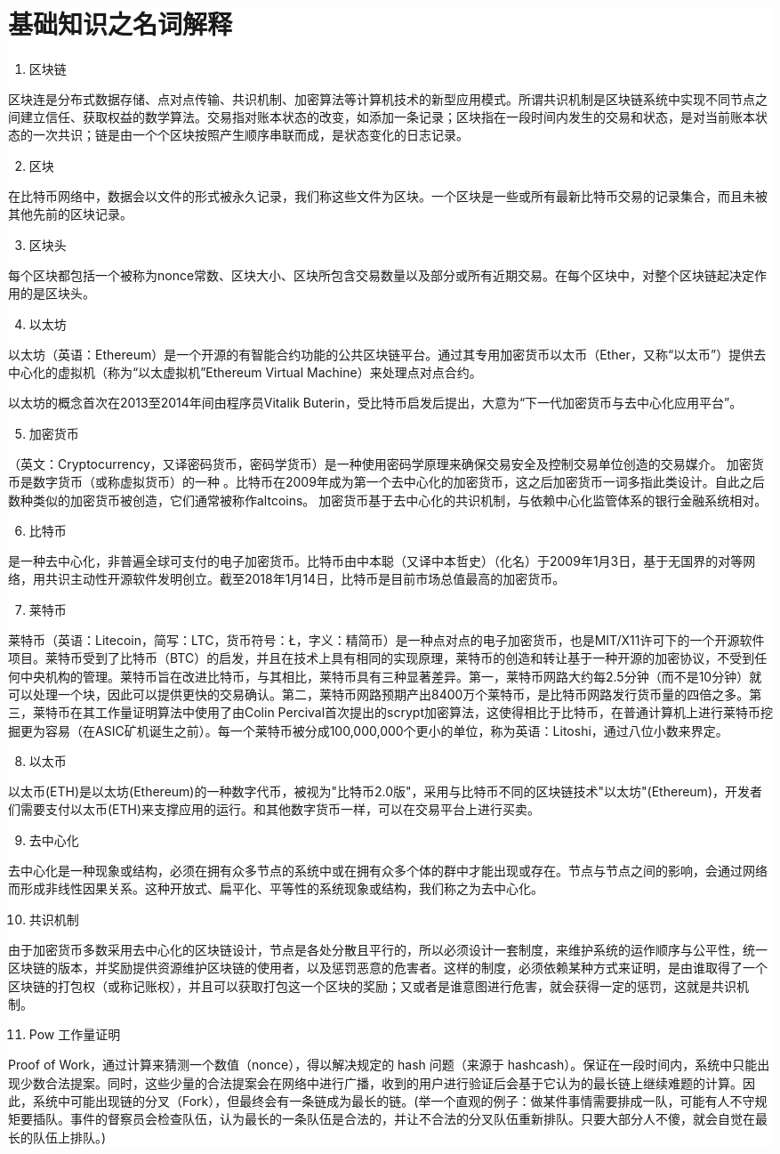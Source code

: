 # 基础知识之名词解释

1. 区块链

区块连是分布式数据存储、点对点传输、共识机制、加密算法等计算机技术的新型应用模式。所谓共识机制是区块链系统中实现不同节点之间建立信任、获取权益的数学算法。交易指对账本状态的改变，如添加一条记录；区块指在一段时间内发生的交易和状态，是对当前账本状态的一次共识；链是由一个个区块按照产生顺序串联而成，是状态变化的日志记录。

2. 区块

在比特币网络中，数据会以文件的形式被永久记录，我们称这些文件为区块。一个区块是一些或所有最新比特币交易的记录集合，而且未被其他先前的区块记录。

3. 区块头

每个区块都包括一个被称为nonce常数、区块大小、区块所包含交易数量以及部分或所有近期交易。在每个区块中，对整个区块链起决定作用的是区块头。

4. 以太坊

以太坊（英语：Ethereum）是一个开源的有智能合约功能的公共区块链平台。通过其专用加密货币以太币（Ether，又称“以太币”）提供去中心化的虚拟机（称为“以太虚拟机”Ethereum Virtual Machine）来处理点对点合约。

以太坊的概念首次在2013至2014年间由程序员Vitalik Buterin，受比特币启发后提出，大意为“下一代加密货币与去中心化应用平台”。


5. 加密货币

（英文：Cryptocurrency，又译密码货币，密码学货币）是一种使用密码学原理来确保交易安全及控制交易单位创造的交易媒介。 加密货币是数字货币（或称虚拟货币）的一种 。比特币在2009年成为第一个去中心化的加密货币，这之后加密货币一词多指此类设计。自此之后数种类似的加密货币被创造，它们通常被称作altcoins。 加密货币基于去中心化的共识机制，与依赖中心化监管体系的银行金融系统相对。

6. 比特币

是一种去中心化，非普遍全球可支付的电子加密货币。比特币由中本聪（又译中本哲史）（化名）于2009年1月3日，基于无国界的对等网络，用共识主动性开源软件发明创立。截至2018年1月14日，比特币是目前市场总值最高的加密货币。

7. 莱特币

莱特币（英语：Litecoin，简写：LTC，货币符号：Ł，字义：精简币）是一种点对点的电子加密货币，也是MIT/X11许可下的一个开源软件项目。莱特币受到了比特币（BTC）的启发，并且在技术上具有相同的实现原理，莱特币的创造和转让基于一种开源的加密协议，不受到任何中央机构的管理。莱特币旨在改进比特币，与其相比，莱特币具有三种显著差异。第一，莱特币网路大约每2.5分钟（而不是10分钟）就可以处理一个块，因此可以提供更快的交易确认。第二，莱特币网路预期产出8400万个莱特币，是比特币网路发行货币量的四倍之多。第三，莱特币在其工作量证明算法中使用了由Colin Percival首次提出的scrypt加密算法，这使得相比于比特币，在普通计算机上进行莱特币挖掘更为容易（在ASIC矿机诞生之前）。每一个莱特币被分成100,000,000个更小的单位，称为英语：Litoshi，通过八位小数来界定。

8. 以太币

以太币(ETH)是以太坊(Ethereum)的一种数字代币，被视为"比特币2.0版"，采用与比特币不同的区块链技术"以太坊"(Ethereum)，开发者们需要支付以太币(ETH)来支撑应用的运行。和其他数字货币一样，可以在交易平台上进行买卖。

9. 去中心化

去中心化是一种现象或结构，必须在拥有众多节点的系统中或在拥有众多个体的群中才能出现或存在。节点与节点之间的影响，会通过网络而形成非线性因果关系。这种开放式、扁平化、平等性的系统现象或结构，我们称之为去中心化。

10. 共识机制

由于加密货币多数采用去中心化的区块链设计，节点是各处分散且平行的，所以必须设计一套制度，来维护系统的运作顺序与公平性，统一区块链的版本，并奖励提供资源维护区块链的使用者，以及惩罚恶意的危害者。这样的制度，必须依赖某种方式来证明，是由谁取得了一个区块链的打包权（或称记账权），并且可以获取打包这一个区块的奖励；又或者是谁意图进行危害，就会获得一定的惩罚，这就是共识机制。

11. Pow 工作量证明

Proof of Work，通过计算来猜测一个数值（nonce），得以解决规定的 hash 问题（来源于 hashcash）。保证在一段时间内，系统中只能出现少数合法提案。同时，这些少量的合法提案会在网络中进行广播，收到的用户进行验证后会基于它认为的最长链上继续难题的计算。因此，系统中可能出现链的分叉（Fork），但最终会有一条链成为最长的链。(举一个直观的例子：做某件事情需要排成一队，可能有人不守规矩要插队。事件的督察员会检查队伍，认为最长的一条队伍是合法的，并让不合法的分叉队伍重新排队。只要大部分人不傻，就会自觉在最长的队伍上排队。)
